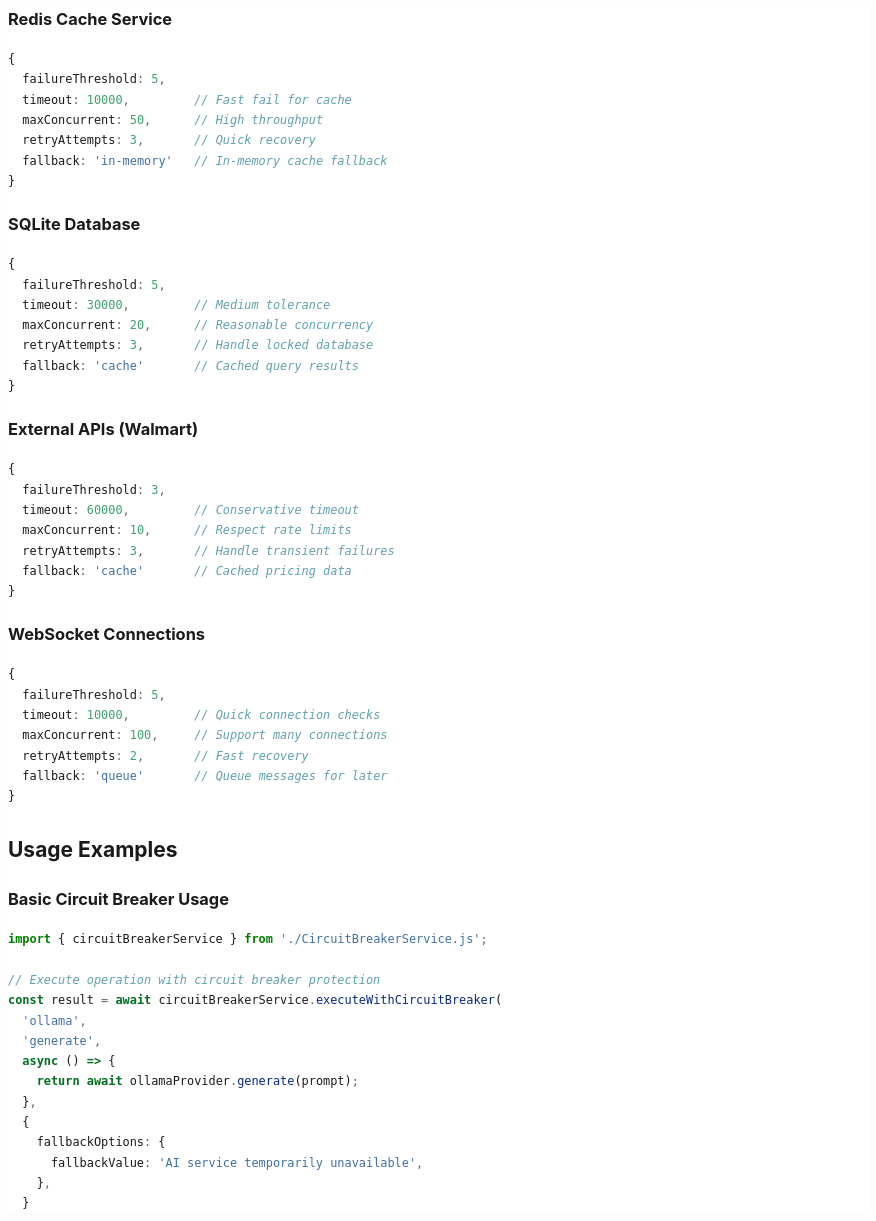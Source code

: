 ### Redis Cache Service
```typescript
{
  failureThreshold: 5,
  timeout: 10000,         // Fast fail for cache
  maxConcurrent: 50,      // High throughput
  retryAttempts: 3,       // Quick recovery
  fallback: 'in-memory'   // In-memory cache fallback
}
```

### SQLite Database
```typescript
{
  failureThreshold: 5,
  timeout: 30000,         // Medium tolerance
  maxConcurrent: 20,      // Reasonable concurrency
  retryAttempts: 3,       // Handle locked database
  fallback: 'cache'       // Cached query results
}
```

### External APIs (Walmart)
```typescript
{
  failureThreshold: 3,
  timeout: 60000,         // Conservative timeout
  maxConcurrent: 10,      // Respect rate limits
  retryAttempts: 3,       // Handle transient failures
  fallback: 'cache'       // Cached pricing data
}
```

### WebSocket Connections
```typescript
{
  failureThreshold: 5,
  timeout: 10000,         // Quick connection checks
  maxConcurrent: 100,     // Support many connections
  retryAttempts: 2,       // Fast recovery
  fallback: 'queue'       // Queue messages for later
}
```

## Usage Examples

### Basic Circuit Breaker Usage

```typescript
import { circuitBreakerService } from './CircuitBreakerService.js';

// Execute operation with circuit breaker protection
const result = await circuitBreakerService.executeWithCircuitBreaker(
  'ollama',
  'generate',
  async () => {
    return await ollamaProvider.generate(prompt);
  },
  {
    fallbackOptions: {
      fallbackValue: 'AI service temporarily unavailable',
    },
  }
```